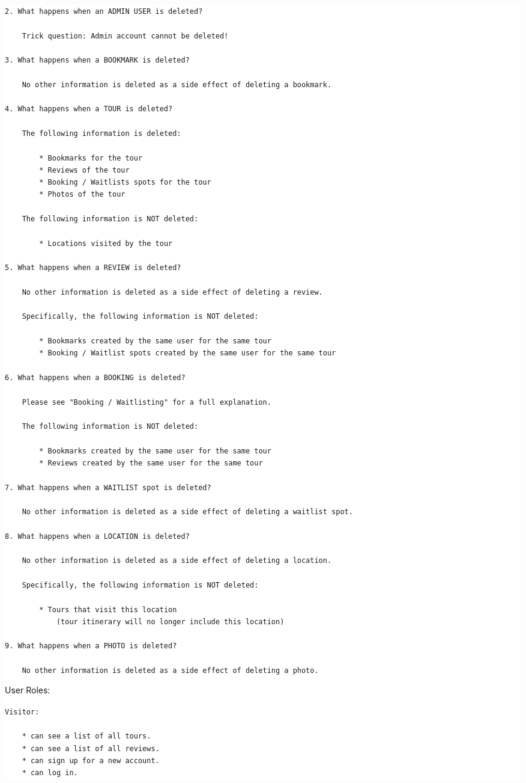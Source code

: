     2. What happens when an ADMIN USER is deleted?
    
        Trick question: Admin account cannot be deleted!
    
    3. What happens when a BOOKMARK is deleted?
    
        No other information is deleted as a side effect of deleting a bookmark.
    
    4. What happens when a TOUR is deleted?
    
        The following information is deleted:
            
            * Bookmarks for the tour
            * Reviews of the tour
            * Booking / Waitlists spots for the tour
            * Photos of the tour
            
        The following information is NOT deleted:
        
            * Locations visited by the tour
    
    5. What happens when a REVIEW is deleted?
    
        No other information is deleted as a side effect of deleting a review.
            
        Specifically, the following information is NOT deleted:
        
            * Bookmarks created by the same user for the same tour
            * Booking / Waitlist spots created by the same user for the same tour
    
    6. What happens when a BOOKING is deleted?
    
        Please see "Booking / Waitlisting" for a full explanation.
            
        The following information is NOT deleted:
        
            * Bookmarks created by the same user for the same tour
            * Reviews created by the same user for the same tour
    
    7. What happens when a WAITLIST spot is deleted?
    
        No other information is deleted as a side effect of deleting a waitlist spot.
    
    8. What happens when a LOCATION is deleted?
    
        No other information is deleted as a side effect of deleting a location.
            
        Specifically, the following information is NOT deleted:
        
            * Tours that visit this location
                (tour itinerary will no longer include this location)
    
    9. What happens when a PHOTO is deleted?
    
        No other information is deleted as a side effect of deleting a photo.
        
User Roles:
    
    Visitor:
    
        * can see a list of all tours.
        * can see a list of all reviews.
        * can sign up for a new account.
        * can log in.
        